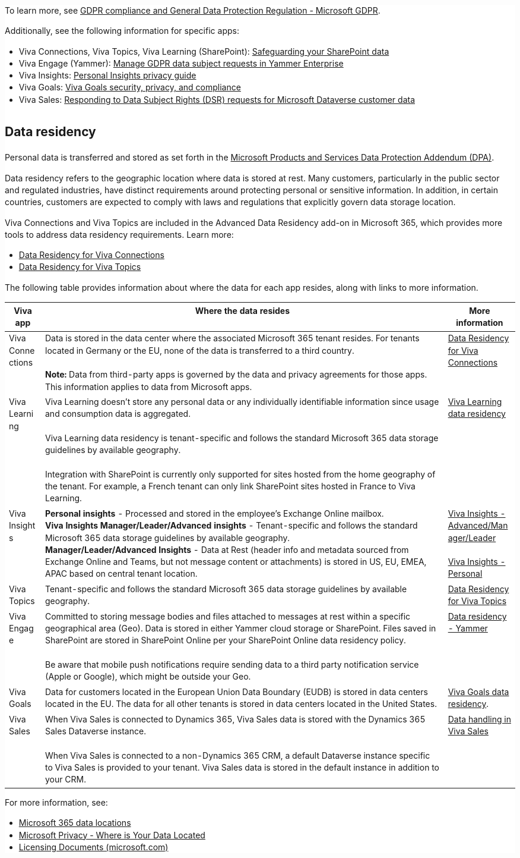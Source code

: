 To learn more, see [GDPR compliance and General Data Protection Regulation - Microsoft GDPR](https://www.microsoft.com/trustCenter/privacy/gdpr).

Additionally, see the following information for specific apps:

- Viva Connections, Viva Topics, Viva Learning (SharePoint): [Safeguarding your SharePoint data](/sharepoint/safeguarding-your-data)
- Viva Engage (Yammer): [Manage GDPR data subject requests in Yammer Enterprise](/yammer/manage-security-and-compliance/gdpr-requests-in-yammer-enterprise)
- Viva Insights: [Personal Insights privacy guide](insights/personal/overview/privacy-guide-admins.md#gdpr-compliance)
- Viva Goals: [Viva Goals security, privacy, and compliance](goals/vg-privacy-and-security.md#viva-goals-gdpr-requests)
- Viva Sales: [Responding to Data Subject Rights (DSR) requests for Microsoft Dataverse customer data](/power-platform/admin/common-data-service-gdpr-dsr-guide)

## Data residency
Personal data is transferred and stored as set forth in the [Microsoft Products and Services Data Protection Addendum (DPA)](https://www.microsoft.com/licensing/docs/view/Microsoft-Products-and-Services-Data-Protection-Addendum-DPA).

Data residency refers to the geographic location where data is stored at rest. Many customers, particularly in the public sector and regulated industries, have distinct requirements around protecting personal or sensitive information. In addition, in certain countries, customers are expected to comply with laws and regulations that explicitly govern data storage location.

Viva Connections and Viva Topics are included in the Advanced Data Residency add-on in Microsoft 365, which provides more tools to address data residency requirements. Learn more:
- [Data Residency for Viva Connections](/microsoft-365/enterprise/m365-dr-workload-viva-connections?view=o365-worldwide)
- [Data Residency for Viva Topics](/microsoft-365/enterprise/m365-dr-workload-viva-topics?view=o365-worldwide)

The following table provides information about where the data for each app resides, along with links to more information.

|Viva app|Where the data resides|More information|
|-|-|-|
|Viva Connections|Data is stored in the data center where the associated Microsoft 365 tenant resides. For tenants located in Germany or the EU, none of the data is transferred to a third country.<br><br>**Note:** Data from third-party apps is governed by the data and privacy agreements for those apps. This information applies to data from Microsoft apps.|[Data Residency for Viva Connections](/microsoft-365/enterprise/m365-dr-workload-viva-connections?view=o365-worldwide)|
|Viva Learning|Viva Learning doesn’t store any personal data or any individually identifiable information since usage and consumption data is aggregated.<br><br>Viva Learning data residency is tenant-specific and follows the standard Microsoft 365 data storage guidelines by available geography.<br><br>Integration with SharePoint is currently only supported for sites hosted from the home geography of the tenant. For example, a French tenant can only link SharePoint sites hosted in France to Viva Learning.|[Viva Learning data residency](/microsoft-365/enterprise/m365-dr-workload-other?view=o365-worldwide#viva-learning)|
|Viva Insights|**Personal insights** - Processed and stored in the employee’s Exchange Online mailbox.<br>**Viva Insights Manager/Leader/Advanced insights** - Tenant-specific and follows the standard Microsoft 365 data storage guidelines by available geography.<br>**Manager/Leader/Advanced Insights** - Data at Rest (header info and metadata sourced from Exchange Online and Teams, but not message content or attachments) is stored in US, EU, EMEA, APAC based on central tenant location.|[Viva Insights - Advanced/Manager/Leader](/microsoft-365/enterprise/m365-dr-workload-other?view=o365-worldwidebranch=main#viva-insights--advanced-mgr-leader)<br><br>[Viva Insights - Personal](/microsoft-365/enterprise/m365-dr-workload-other?view=o365-worldwide&branch=main#viva-insights--personal)
|Viva Topics|Tenant-specific and follows the standard Microsoft 365 data storage guidelines by available geography.|[Data Residency for Viva Topics](/microsoft-365/enterprise/m365-dr-workload-viva-topics?view=o365-worldwide#how-can-i-determine-customer-data-location)|
|Viva Engage|Committed to storing message bodies and files attached to messages at rest within a specific geographical area (Geo). Data is stored in either Yammer cloud storage or SharePoint. Files saved in SharePoint are stored in SharePoint Online per your SharePoint Online data residency policy. <br><br>Be aware that mobile push notifications require sending data to a third party notification service (Apple or Google), which might be outside your Geo.|[Data residency - Yammer](/yammer/manage-security-and-compliance/data-residency)|
|Viva Goals|Data for customers located in the European Union Data Boundary (EUDB) is stored in data centers located in the EU. The data for all other tenants is stored in data centers located in the United States.|[Viva Goals data residency](/goals/vg-privacy-and-security#viva-goals-data-residency).|
|Viva Sales|When Viva Sales is connected to Dynamics 365, Viva Sales data is stored with the Dynamics 365 Sales Dataverse instance.<br><br>When Viva Sales is connected to a non-Dynamics 365 CRM, a default Dataverse instance specific to Viva Sales is provided to your tenant. Viva Sales data is stored in the default instance in addition to your CRM.|[Data handling in Viva Sales](/viva/sales/data-handling)|

For more information, see:
- [Microsoft 365 data locations](/microsoft-365/enterprise/o365-data-locations?view=o365-worldwide)
- [Microsoft Privacy - Where is Your Data Located](https://www.microsoft.com/trust-center/privacy/data-location)
- [Licensing Documents (microsoft.com)](https://www.microsoft.com/licensing/docs/view/Licensing-Use-Rights)
